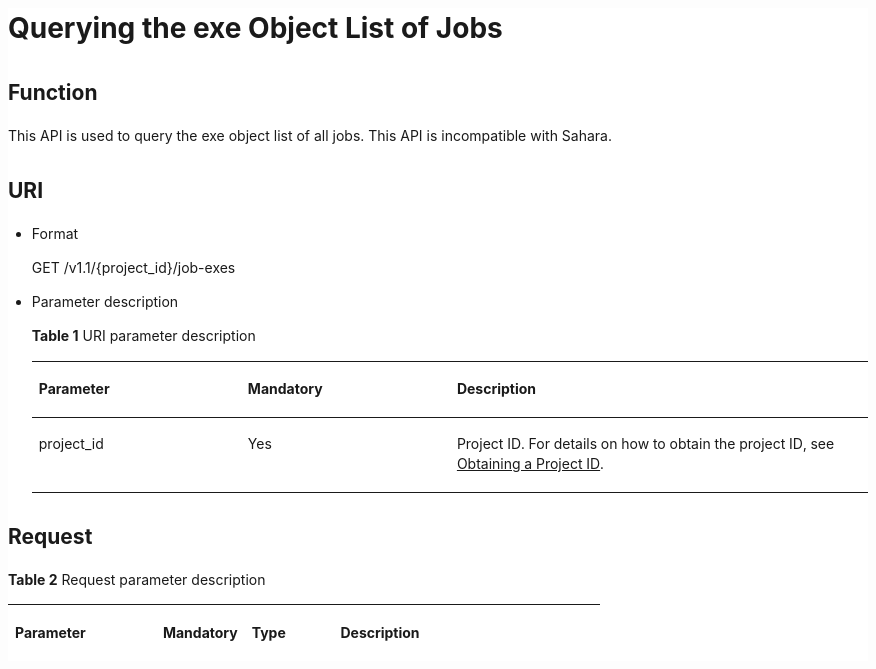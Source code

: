 # Querying the exe Object List of Jobs<a name="EN-US_TOPIC_0172486166"></a>

## Function<a name="section40666287163540"></a>

This API is used to query the exe object list of all jobs. This API is incompatible with Sahara.

## URI<a name="section25682805163556"></a>

-   Format

    GET /v1.1/\{project\_id\}/job-exes

-   Parameter description

    **Table  1**  URI parameter description

    <a name="table49499141194754"></a>
    <table><thead align="left"><tr id="row33700024194754"><th class="cellrowborder" valign="top" width="25%" id="mcps1.2.4.1.1"><p id="p16571835194812"><a name="p16571835194812"></a><a name="p16571835194812"></a>Parameter</p>
    </th>
    <th class="cellrowborder" valign="top" width="25%" id="mcps1.2.4.1.2"><p id="p141410194812"><a name="p141410194812"></a><a name="p141410194812"></a>Mandatory</p>
    </th>
    <th class="cellrowborder" valign="top" width="50%" id="mcps1.2.4.1.3"><p id="p11454278194812"><a name="p11454278194812"></a><a name="p11454278194812"></a>Description</p>
    </th>
    </tr>
    </thead>
    <tbody><tr id="row12931900144556"><td class="cellrowborder" valign="top" width="25%" headers="mcps1.2.4.1.1 "><p id="p40851019144556"><a name="p40851019144556"></a><a name="p40851019144556"></a>project_id</p>
    </td>
    <td class="cellrowborder" valign="top" width="25%" headers="mcps1.2.4.1.2 "><p id="p20598275144556"><a name="p20598275144556"></a><a name="p20598275144556"></a>Yes</p>
    </td>
    <td class="cellrowborder" valign="top" width="50%" headers="mcps1.2.4.1.3 "><p id="p57847563144556"><a name="p57847563144556"></a><a name="p57847563144556"></a>Project ID. For details on how to obtain the project ID, see <a href="obtaining-a-project-id.md">Obtaining a Project ID</a>.</p>
    </td>
    </tr>
    </tbody>
    </table>


## Request<a name="section7976792193238"></a>

**Table  2**  Request parameter description

<a name="table744681812241"></a>
<table><thead align="left"><tr id="row1646381812415"><th class="cellrowborder" valign="top" width="25%" id="mcps1.2.5.1.1"><p id="p9469121862417"><a name="p9469121862417"></a><a name="p9469121862417"></a>Parameter</p>
</th>
<th class="cellrowborder" valign="top" width="15%" id="mcps1.2.5.1.2"><p id="p164737189243"><a name="p164737189243"></a><a name="p164737189243"></a>Mandatory</p>
</th>
<th class="cellrowborder" valign="top" width="15%" id="mcps1.2.5.1.3"><p id="p89089312436"><a name="p89089312436"></a><a name="p89089312436"></a>Type</p>
</th>
<th class="cellrowborder" valign="top" width="45%" id="mcps1.2.5.1.4"><p id="p1147781811247"><a name="p1147781811247"></a><a name="p1147781811247"></a>Description</p>
</th>